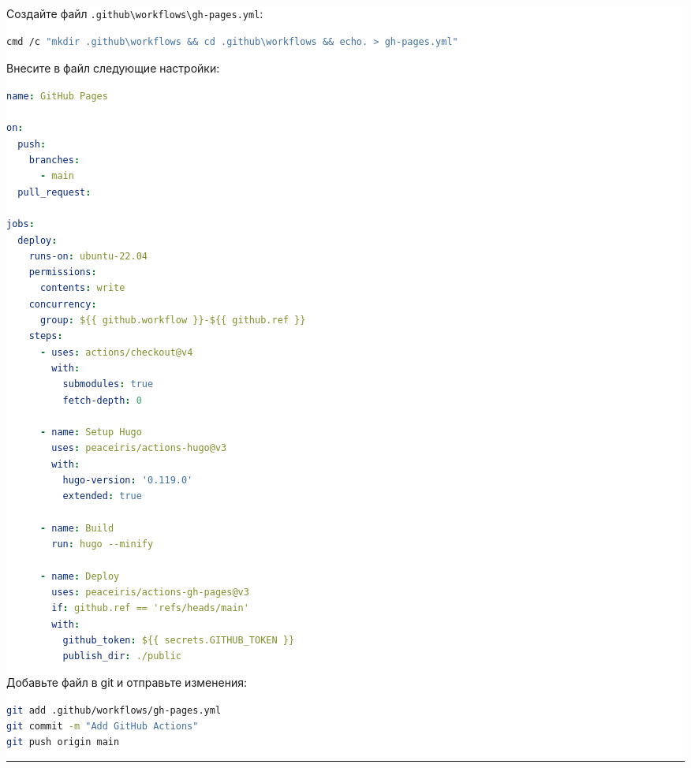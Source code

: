 Создайте файл `.github\workflows\gh-pages.yml`:

```bash
cmd /c "mkdir .github\workflows && cd .github\workflows && echo. > gh-pages.yml"
```

Внесите в файл следующие настройки:

```yaml
name: GitHub Pages

on:
  push: 
    branches:
      - main
  pull_request:

jobs:
  deploy:
    runs-on: ubuntu-22.04
    permissions:
      contents: write
    concurrency:
      group: ${{ github.workflow }}-${{ github.ref }}
    steps:
      - uses: actions/checkout@v4
        with:
          submodules: true
          fetch-depth: 0

      - name: Setup Hugo
        uses: peaceiris/actions-hugo@v3
        with:
          hugo-version: '0.119.0'
          extended: true

      - name: Build
        run: hugo --minify

      - name: Deploy
        uses: peaceiris/actions-gh-pages@v3
        if: github.ref == 'refs/heads/main'
        with:
          github_token: ${{ secrets.GITHUB_TOKEN }}
          publish_dir: ./public
```

Добавьте файл в git и отправьте изменения:

```bash
git add .github/workflows/gh-pages.yml
git commit -m "Add GitHub Actions"
git push origin main
```

---